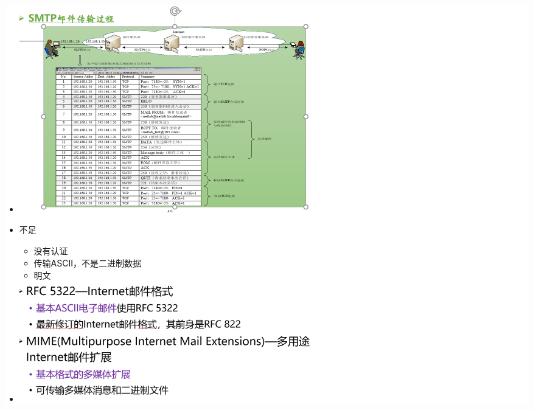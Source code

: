   - <img src="计算机网络复习.assets/image-20250518193659902.png" alt="image-20250518193659902" style="zoom:50%;" />
  - 不足
    - 没有认证
    - 传输ASCII，不是二进制数据
    - 明文

- <img src="计算机网络复习.assets/image-20250518193830192.png" alt="image-20250518193830192" style="zoom:50%;" />
